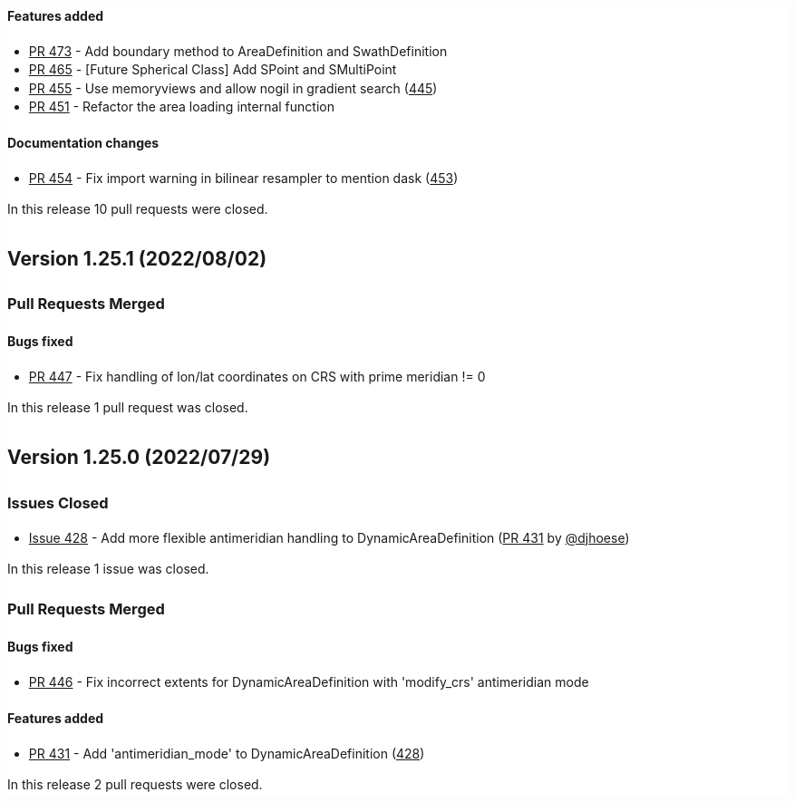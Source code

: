 #### Features added

* [PR 473](https://github.com/pytroll/pyresample/pull/473) - Add boundary method to AreaDefinition and SwathDefinition
* [PR 465](https://github.com/pytroll/pyresample/pull/465) - [Future Spherical Class] Add SPoint and SMultiPoint
* [PR 455](https://github.com/pytroll/pyresample/pull/455) - Use memoryviews and allow nogil in gradient search ([445](https://github.com/pytroll/pyresample/issues/445))
* [PR 451](https://github.com/pytroll/pyresample/pull/451) - Refactor the area loading internal function

#### Documentation changes

* [PR 454](https://github.com/pytroll/pyresample/pull/454) - Fix import warning in bilinear resampler to mention dask ([453](https://github.com/pytroll/pyresample/issues/453))

In this release 10 pull requests were closed.


## Version 1.25.1 (2022/08/02)

### Pull Requests Merged

#### Bugs fixed

* [PR 447](https://github.com/pytroll/pyresample/pull/447) - Fix handling of lon/lat coordinates on CRS with prime meridian != 0

In this release 1 pull request was closed.


## Version 1.25.0 (2022/07/29)

### Issues Closed

* [Issue 428](https://github.com/pytroll/pyresample/issues/428) - Add more flexible antimeridian handling to DynamicAreaDefinition ([PR 431](https://github.com/pytroll/pyresample/pull/431) by [@djhoese](https://github.com/djhoese))

In this release 1 issue was closed.

### Pull Requests Merged

#### Bugs fixed

* [PR 446](https://github.com/pytroll/pyresample/pull/446) - Fix incorrect extents for DynamicAreaDefinition with 'modify_crs' antimeridian mode

#### Features added

* [PR 431](https://github.com/pytroll/pyresample/pull/431) - Add 'antimeridian_mode' to DynamicAreaDefinition ([428](https://github.com/pytroll/pyresample/issues/428))

In this release 2 pull requests were closed.
